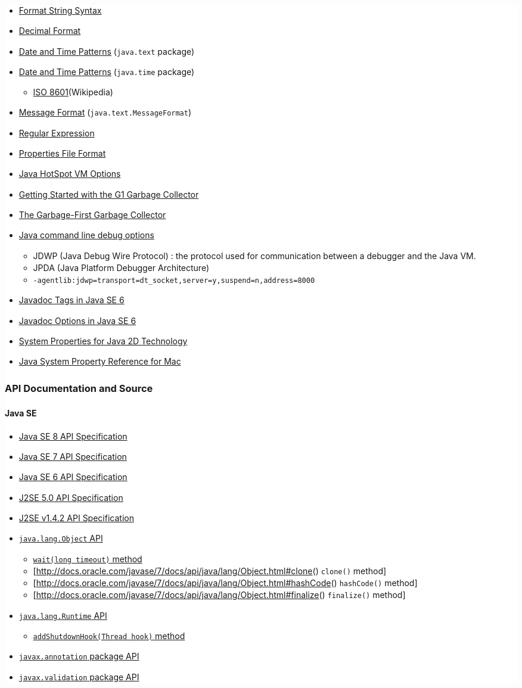 

-   [Format String Syntax](http://docs.oracle.com/javase/8/docs/api/java/util/Formatter.html#syntax)
-   [Decimal Format](http://docs.oracle.com/javase/8/docs/api/java/text/DecimalFormat.html)
-   [Date and Time Patterns](http://docs.oracle.com/javase/8/docs/api/java/text/SimpleDateFormat.html) (`java.text` package)
-   [Date and Time Patterns](https://docs.oracle.com/javase/8/docs/api/index.html?java/time/format/DateTimeFormatter.html) (`java.time` package)
    -   [ISO 8601](https://en.wikipedia.org/wiki/ISO_8601)(Wikipedia)
-   [Message Format](http://docs.oracle.com/javase/8/docs/api/java/text/MessageFormat.html#patterns) (`java.text.MessageFormat`)
-   [Regular Expression](http://docs.oracle.com/javase/8/docs/api/java/util/regex/Pattern.html)
-   [Properties File Format](http://docs.oracle.com/javase/8/docs/api/java/util/Properties.html#load(java.io.Reader))



-   [Java HotSpot VM Options](http://www.oracle.com/technetwork/java/javase/tech/vmoptions-jsp-140102.html)
-   [Getting Started with the G1 Garbage Collector](http://www.oracle.com/technetwork/tutorials/tutorials-1876574.html)
-   [The Garbage-First Garbage Collector](http://www.oracle.com/technetwork/java/javase/tech/g1-intro-jsp-135488.html)
-   [Java command line debug options](http://download.oracle.com/javase/6/docs/technotes/guides/jpda/conninv.html#Invocation)
    -   JDWP (Java Debug Wire Protocol) : the protocol used for communication between a debugger and the Java VM.
    -   JPDA (Java Platform Debugger Architecture)
    -   `-agentlib:jdwp=transport=dt_socket,server=y,suspend=n,address=8000`
-   [Javadoc Tags in Java SE 6](http://docs.oracle.com/javase/6/docs/technotes/tools/windows/javadoc.html#javadoctags)
-   [Javadoc Options in Java SE 6](http://docs.oracle.com/javase/6/docs/technotes/tools/windows/javadoc.html#options)



-   [System Properties for Java 2D Technology](https://docs.oracle.com/javase/8/docs/technotes/guides/2d/flags.html)
-   [Java System Property Reference for Mac](https://developer.apple.com/library/mac/documentation/Java/Reference/Java_PropertiesRef/Articles/JavaSystemProperties.html)

### API Documentation and Source

#### Java SE

-   [Java SE 8 API Specification](http://docs.oracle.com/javase/8/docs/api/)
-   [Java SE 7 API Specification](http://docs.oracle.com/javase/7/docs/api/)
-   [Java SE 6 API Specification](http://docs.oracle.com/javase/6/docs/api/)
-   [J2SE 5.0 API Specification](http://docs.oracle.com/javase/1.5.0/docs/api/)
-   [J2SE v1.4.2 API Specification](http://docs.oracle.com/javase/1.4.2/docs/api/)



-   [`java.lang.Object` API](http://docs.oracle.com/javase/7/docs/api/index.html?java/lang/Object.html)
    -   [`wait(long timeout)` method](http://docs.oracle.com/javase/7/docs/api/java/lang/Object.html#wait(long))
    -   \[<http://docs.oracle.com/javase/7/docs/api/java/lang/Object.html#clone>() `clone()` method\]
    -   \[<http://docs.oracle.com/javase/7/docs/api/java/lang/Object.html#hashCode>() `hashCode()` method\]
    -   \[<http://docs.oracle.com/javase/7/docs/api/java/lang/Object.html#finalize>() `finalize()` method\]
-   [`java.lang.Runtime` API](http://docs.oracle.com/javase/7/docs/api/index.html?java/lang/Runtime.html)
    -   [`addShutdownHook(Thread hook)` method](http://docs.oracle.com/javase/7/docs/api/java/lang/Runtime.html#addShutdownHook(java.lang.Thread))
-   [`javax.annotation` package API](http://jsr-305.googlecode.com/svn/trunk/javadoc/index.html)
-   [`javax.validation` package API](http://docs.jboss.org/hibernate/beanvalidation/spec/1.1/api/)